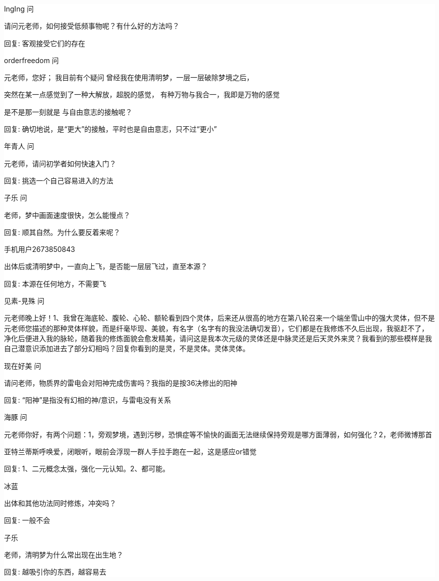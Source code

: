 IngIng 问

请问元老师，如何接受低频事物呢？有什么好的方法吗？

回复: 客观接受它们的存在

orderfreedom 问

元老师，您好； 我目前有个疑问 曾经我在使用清明梦，一层一层破除梦境之后，

突然在某一点感觉到了一种大解放，超脱的感觉， 有种万物与我合一，我即是万物的感觉

是不是那一刻就是 与自由意志的接触呢？

回复: 确切地说，是“更大”的接触，平时也是自由意志，只不过“更小”

年青人 问

元老师，请问初学者如何快速入门？

回复: 挑选一个自己容易进入的方法

子乐 问

老师，梦中画面速度很快，怎么能慢点？

回复: 顺其自然。为什么要反着来呢？

手机用户2673850843 

出体后或清明梦中，一直向上飞，是否能一层层飞过，直至本源？

回复: 本源在任何地方，不需要飞

见素-見殊 问

元老师晚上好！1、我曾在海底轮、腹轮、心轮、额轮看到四个灵体，后来还从很高的地方在第八轮召来一个端坐雪山中的强大灵体，但不是元老师您描述的那种灵体样貌，而是纤毫毕现、美貌，有名字（名字有的我没法确切发音），它们都是在我修炼不久后出现，我驱赶不了，净化后便进入我的脉轮，随着我的修炼面貌会愈发精美，请问这是我本次元级的灵体还是中脉灵还是后天灵外来灵？我看到的那些模样是我自己潜意识添加进去了部分幻相吗？回复你看到的是灵，不是灵体。灵体灵体。

现在好美 问

请问老师，物质界的雷电会对阳神完成伤害吗？我指的是按36决修出的阳神

回复: “阳神”是指没有幻相的神/意识，与雷电没有关系

海豚 问

元老师你好，有两个问题：1，旁观梦境，遇到污秽，恐惧症等不愉快的画面无法继续保持旁观是哪方面薄弱，如何强化？2，老师微博那首

亚特兰蒂斯呼唤爱，闭眼听，眼前会浮现一群人手拉手跑在一起，这是感应or错觉

回复: 1、二元概念太强，强化一元认知。2、都可能。

冰蓝

出体和其他功法同时修炼，冲突吗？

回复: 一般不会

子乐

老师，清明梦为什么常出现在出生地？

回复: 越吸引你的东西，越容易去

